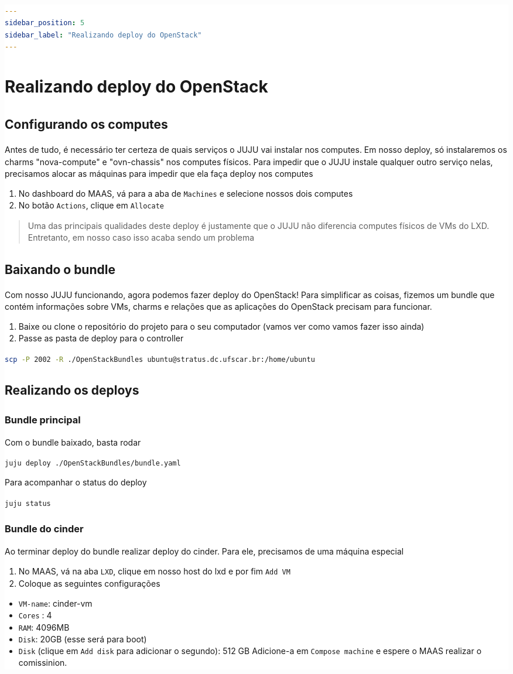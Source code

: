 ```yaml
---
sidebar_position: 5
sidebar_label: "Realizando deploy do OpenStack"
---
```

# Realizando deploy do OpenStack

## Configurando os computes
Antes de tudo, é necessário ter certeza de quais serviços o JUJU vai instalar nos computes. Em nosso deploy, 
só instalaremos os charms "nova-compute" e "ovn-chassis" nos computes físicos. Para impedir que o JUJU instale
qualquer outro serviço nelas, precisamos alocar as máquinas para impedir que ela faça deploy nos computes
1. No dashboard do MAAS, vá para a aba de `Machines` e selecione nossos dois computes
2. No botão `Actions`, clique em `Allocate`
> Uma das principais qualidades deste deploy é justamente que o JUJU não diferencia computes físicos de VMs do LXD.
> Entretanto, em nosso caso isso acaba sendo um problema

## Baixando o bundle
Com nosso JUJU funcionando, agora podemos fazer deploy do OpenStack! Para simplificar as coisas, fizemos um bundle que 
contém informações sobre VMs, charms e relações que as aplicações do OpenStack precisam para funcionar.

1. Baixe ou clone o repositório do projeto para o seu computador (vamos ver como vamos fazer isso ainda)
2. Passe as pasta de deploy para o controller
```sh
scp -P 2002 -R ./OpenStackBundles ubuntu@stratus.dc.ufscar.br:/home/ubuntu
```
## Realizando os deploys

### Bundle principal
Com o bundle baixado, basta rodar 
```sh
juju deploy ./OpenStackBundles/bundle.yaml
```
Para acompanhar o status do deploy
```sh
juju status
```
### Bundle do cinder
Ao terminar deploy do bundle realizar deploy do cinder. Para ele, precisamos de uma máquina especial
1. No MAAS, vá na aba `LXD`, clique em nosso host do lxd e por fim `Add VM`
2. Coloque as seguintes configurações
- `VM-name`: cinder-vm
- `Cores` : 4
- `RAM`: 4096MB
- `Disk`: 20GB (esse será para boot)
- `Disk` (clique em `Add disk` para adicionar o segundo): 512 GB
Adicione-a em `Compose machine` e espere o MAAS realizar o comissinion.
